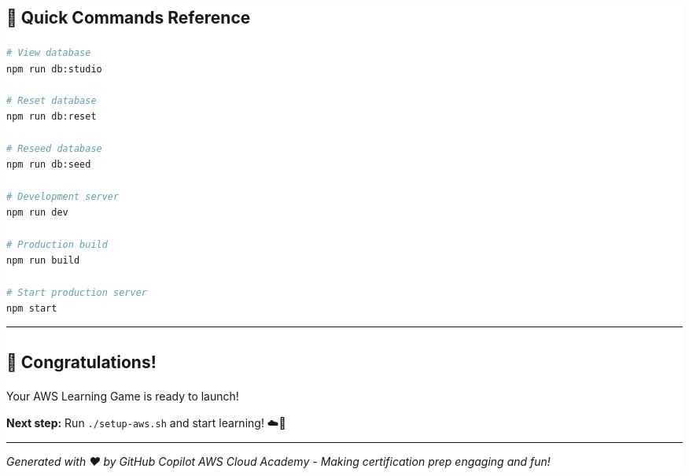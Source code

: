 ## 📝 Quick Commands Reference

```bash
# View database
npm run db:studio

# Reset database
npm run db:reset

# Reseed database
npm run db:seed

# Development server
npm run dev

# Production build
npm run build

# Start production server
npm start
```

---

## 🎊 Congratulations!

Your AWS Learning Game is ready to launch!

**Next step:** Run `./setup-aws.sh` and start learning! ☁️🚀

---

*Generated with ❤️ by GitHub Copilot*
*AWS Cloud Academy - Making certification prep engaging and fun!*
